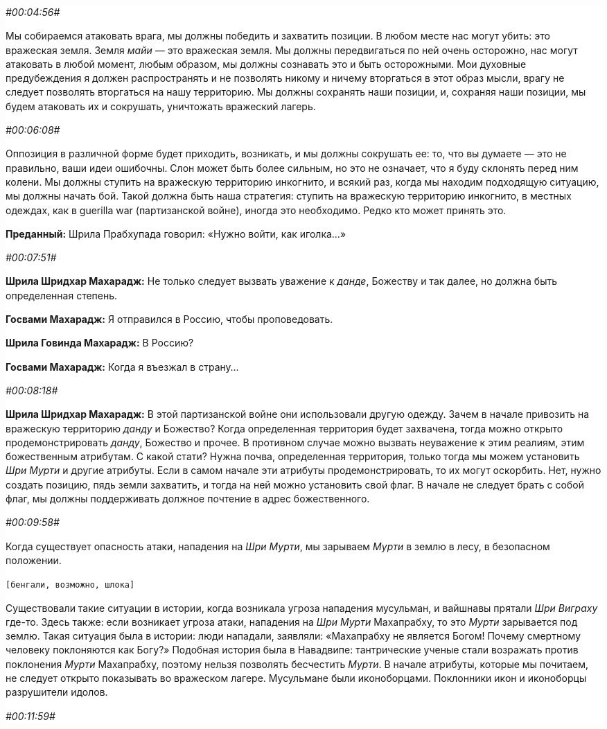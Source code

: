 *#00:04:56#*

Мы собираемся атаковать врага, мы должны победить и захватить позиции. В любом месте нас могут убить: это вражеская земля. Земля *майи* — это вражеская земля. Мы должны передвигаться по ней очень осторожно, нас могут атаковать в любой момент, любым образом, мы должны сознавать это и быть осторожными. Мои духовные предубеждения я должен распространять и не позволять никому и ничему вторгаться в этот образ мысли, врагу не следует позволять вторгаться на нашу территорию. Мы должны сохранять наши позиции, и, сохраняя наши позиции, мы будем атаковать их и сокрушать, уничтожать вражеский лагерь.

*#00:06:08#*

Оппозиция в различной форме будет приходить, возникать, и мы должны сокрушать ее: то, что вы думаете — это не правильно, ваши идеи ошибочны. Слон может быть более сильным, но это не означает, что я буду склонять перед ним колени. Мы должны ступить на вражескую территорию инкогнито, и всякий раз, когда мы находим подходящую ситуацию, мы должны начать бой. Такой должна быть наша стратегия: ступить на вражескую территорию инкогнито, в местных одеждах, как в guerilla war (партизанской войне), иногда это необходимо. Редко кто может принять это.

**Преданный:** Шрила Прабхупада говорил: «Нужно войти, как иголка…»

*#00:07:51#*

**Шрила Шридхар Махарадж:** Не только следует вызвать уважение к *данде*, Божеству и так далее, но должна быть определенная степень.

**Госвами Махарадж:** Я отправился в Россию, чтобы проповедовать.

**Шрила Говинда Махарадж:** В Россию?

**Госвами Махарадж:** Когда я въезжал в страну…

*#00:08:18#*

**Шрила Шридхар Махарадж:** В этой партизанской войне они использовали другую одежду. Зачем в начале привозить на вражескую территорию *данду* и Божество? Когда определенная территория будет захвачена, тогда можно открыто продемонстрировать *данду*, Божество и прочее. В противном случае можно вызвать неуважение к этим реалиям, этим божественным атрибутам. С какой стати? Нужна почва, определенная территория, только тогда мы можем установить *Шри Мурти* и другие атрибуты. Если в самом начале эти атрибуты продемонстрировать, то их могут оскорбить. Нет, нужно создать позицию, пядь земли захватить, и тогда на ней можно установить свой флаг. В начале не следует брать с собой флаг, мы должны поддерживать должное почтение в адрес божественного.

*#00:09:58#*

Когда существует опасность атаки, нападения на *Шри Мурти*, мы зарываем *Мурти* в землю в лесу, в безопасном положении.

    [бенгали, возможно, шлока]

Существовали такие ситуации в истории, когда возникала угроза нападения мусульман, и вайшнавы прятали *Шри Виграху* где-то. Здесь также: если возникает угроза атаки, нападения на *Шри Мурти* Махапрабху, то это *Мурти* зарывается под землю. Такая ситуация была в истории: люди нападали, заявляли: «Махапрабху не является Богом! Почему смертному человеку поклоняются как Богу?» Подобная история была в Навадвипе: тантрические ученые стали возражать против поклонения *Мурти* Махапрабху, поэтому нельзя позволять бесчестить *Мурти*. В начале атрибуты, которые мы почитаем, не следует открыто показывать во вражеском лагере. Мусульмане были иконоборцами. Поклонники икон и иконоборцы разрушители идолов.

*#00:11:59#*


[^_ftn1]: *вайшнава-чаритра, сарвада павитра, джеи нинде химса кори’ / бхакативинода, на самбхаше та’ре, тхаке сада мауна дхори’* — «Некоторые критикуют и завидуют чистым вайшнавам. Бхактивинода избегает общения с такими людьми и хранит молчание (Шрила Бхактивинод Тхакур, «Кабе муи вайшнава чинибо», 6).
[^_ftn2]: *сарвопа̄дхи винирмуктам̇ тат-паратвена нирмалам / хр̣шӣкен̣а хр̣шӣкеш́а севанам̇ бхактир учйате* — «Идти путем *бхакти*, преданного служения, — значит занять все свои чувства служением Верховной Личности Бога, повелителю чувств. Служа Всевышнему, душа, помимо главного плода, обретает два второстепенных: она избавляется от всех материальных самоотождествлений и ее чувства, занятые служением Богу, очищаются» («Бхакти-расамрита-синдху», 1.1.12; «Шри Чайтанья-чаритамрита», Мадхья-лила, 19.170).